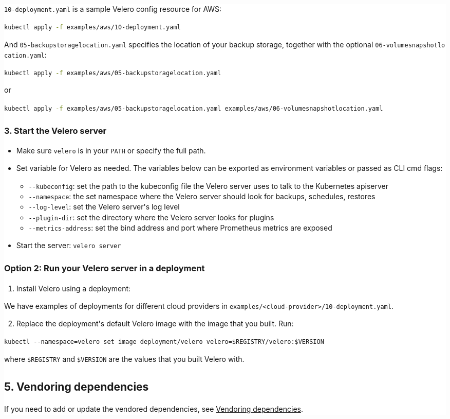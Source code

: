 `10-deployment.yaml` is a sample Velero config resource for AWS:

```bash
kubectl apply -f examples/aws/10-deployment.yaml
```

And `05-backupstoragelocation.yaml` specifies the location of your backup storage, together with the optional `06-volumesnapshotlocation.yaml`:

```bash
kubectl apply -f examples/aws/05-backupstoragelocation.yaml
```

or

```bash
kubectl apply -f examples/aws/05-backupstoragelocation.yaml examples/aws/06-volumesnapshotlocation.yaml
```

### 3. Start the Velero server

* Make sure `velero` is in your `PATH` or specify the full path.

* Set variable for Velero as needed. The variables below can be exported as environment variables or passed as CLI cmd flags:
  * `--kubeconfig`: set the path to the kubeconfig file the Velero server uses to talk to the Kubernetes apiserver
  * `--namespace`: the set namespace where the Velero server should look for backups, schedules, restores
  * `--log-level`: set the Velero server's log level
  * `--plugin-dir`: set the directory where the Velero server looks for plugins
  * `--metrics-address`: set the bind address and port where Prometheus metrics are exposed

* Start the server: `velero server`

### Option 2: Run your Velero server in a deployment

1. Install Velero using a deployment:

We have examples of deployments for different cloud providers in `examples/<cloud-provider>/10-deployment.yaml`.

2. Replace the deployment's default Velero image with the image that you built. Run:

```
kubectl --namespace=velero set image deployment/velero velero=$REGISTRY/velero:$VERSION
```

where `$REGISTRY` and `$VERSION` are the values that you built Velero with.

## 5. Vendoring dependencies

If you need to add or update the vendored dependencies, see [Vendoring dependencies][11].

[0]: ../README.md
[1]: #prerequisites
[2]: #getting-the-source
[3]: #build
[4]: https://blog.golang.org/organizing-go-code
[5]: https://golang.org/doc/install
[6]: https://github.com/heptio/velero/tree/master/examples
[7]: #run
[8]: config-definition.md
[10]: #vendoring-dependencies
[11]: vendoring-dependencies.md
[12]: #test
[13]: https://github.com/heptio/velero/blob/master/hack/generate-proto.sh
[14]: https://grpc.io/docs/quickstart/go.html#install-protocol-buffers-v3
[15]: https://docs.aws.amazon.com/cli/latest/topic/config-vars.html#the-shared-credentials-file
[16]: https://cloud.google.com/docs/authentication/getting-started#setting_the_environment_variable
[17]: https://aws.amazon.com/quickstart/architecture/heptio-kubernetes/
[18]: https://eksctl.io/
[19]: ../examples/README.md
[20]: api-types/backupstoragelocation.md
[21]: api-types/volumesnapshotlocation.md
[22]: https://github.com/heptio/velero/releases
